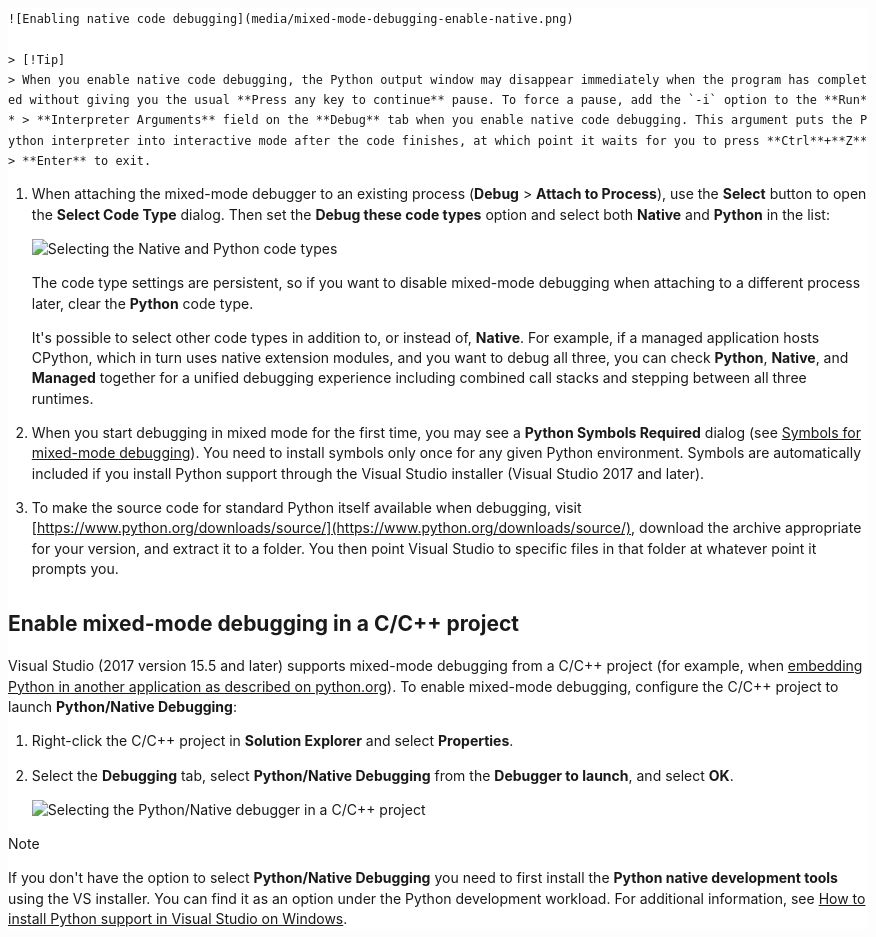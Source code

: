     ![Enabling native code debugging](media/mixed-mode-debugging-enable-native.png)

    > [!Tip]
    > When you enable native code debugging, the Python output window may disappear immediately when the program has completed without giving you the usual **Press any key to continue** pause. To force a pause, add the `-i` option to the **Run** > **Interpreter Arguments** field on the **Debug** tab when you enable native code debugging. This argument puts the Python interpreter into interactive mode after the code finishes, at which point it waits for you to press **Ctrl**+**Z** > **Enter** to exit.

1. When attaching the mixed-mode debugger to an existing process (**Debug** > **Attach to Process**), use the **Select** button to open the **Select Code Type** dialog. Then set the **Debug these code types** option and select both **Native** and **Python** in the list:

    ![Selecting the Native and Python code types](media/mixed-mode-debugging-code-type.png)

    The code type settings are persistent, so if you want to disable mixed-mode debugging when attaching to a different process later, clear the **Python** code type.

    It's possible to select other code types in addition to, or instead of, **Native**. For example, if a managed application hosts CPython, which in turn uses native extension modules, and you want to debug all three, you can check **Python**, **Native**, and **Managed** together for a unified debugging experience including combined call stacks and stepping between all three runtimes.

1. When you start debugging in mixed mode for the first time, you may see a **Python Symbols Required** dialog (see [Symbols for mixed-mode debugging](debugging-symbols-for-mixed-mode-c-cpp-python.md)). You need to install symbols only once for any given Python environment. Symbols are automatically included if you install Python support through the Visual Studio installer (Visual Studio 2017 and later).

1. To make the source code for standard Python itself available when debugging, visit [https://www.python.org/downloads/source/](https://www.python.org/downloads/source/), download the archive appropriate for your version, and extract it to a folder. You then point Visual Studio to specific files in that folder at whatever point it prompts you.

## Enable mixed-mode debugging in a C/C++ project

Visual Studio (2017 version 15.5 and later) supports mixed-mode debugging from a C/C++ project (for example, when [embedding Python in another application as described on python.org](https://docs.python.org/3/extending/embedding.html)). To enable mixed-mode debugging, configure the C/C++ project to launch **Python/Native Debugging**:

1. Right-click the C/C++ project in **Solution Explorer** and select **Properties**.
1. Select the **Debugging** tab, select **Python/Native Debugging** from the **Debugger to launch**, and select **OK**.

    ![Selecting the Python/Native debugger in a C/C++ project](media/mixed-mode-debugging-select-cpp-debugger.png)

> [!Note]
> If you don't have the option to select **Python/Native Debugging** you need to first install the **Python native development tools** using the VS installer. You can find it as an option under the Python development workload. For additional information, see [How to install Python support in Visual Studio on Windows](installing-python-support-in-visual-studio.md).
